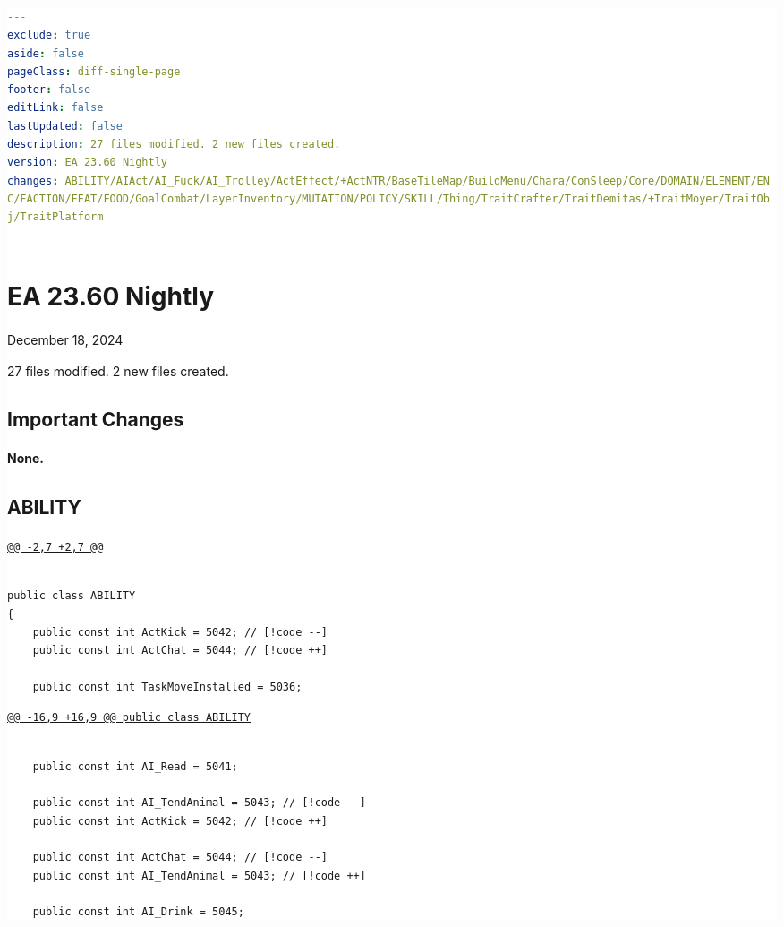 ```yaml
---
exclude: true
aside: false
pageClass: diff-single-page
footer: false
editLink: false
lastUpdated: false
description: 27 files modified. 2 new files created.
version: EA 23.60 Nightly
changes: ABILITY/AIAct/AI_Fuck/AI_Trolley/ActEffect/+ActNTR/BaseTileMap/BuildMenu/Chara/ConSleep/Core/DOMAIN/ELEMENT/ENC/FACTION/FEAT/FOOD/GoalCombat/LayerInventory/MUTATION/POLICY/SKILL/Thing/TraitCrafter/TraitDemitas/+TraitMoyer/TraitObj/TraitPlatform
---
```


# EA 23.60 Nightly

December 18, 2024

27 files modified. 2 new files created.

## Important Changes

**None.**
## ABILITY

[`@@ -2,7 +2,7 @@`](https://github.com/Elin-Modding-Resources/Elin-Decompiled/blob/0e6fe583fd12c55ffb5771538177d285710293bf/Elin/ABILITY.cs#L2-L8)
```cs:line-numbers=2

public class ABILITY
{
	public const int ActKick = 5042; // [!code --]
	public const int ActChat = 5044; // [!code ++]

	public const int TaskMoveInstalled = 5036;

```

[`@@ -16,9 +16,9 @@ public class ABILITY`](https://github.com/Elin-Modding-Resources/Elin-Decompiled/blob/0e6fe583fd12c55ffb5771538177d285710293bf/Elin/ABILITY.cs#L16-L24)
```cs:line-numbers=16

	public const int AI_Read = 5041;

	public const int AI_TendAnimal = 5043; // [!code --]
	public const int ActKick = 5042; // [!code ++]

	public const int ActChat = 5044; // [!code --]
	public const int AI_TendAnimal = 5043; // [!code ++]

	public const int AI_Drink = 5045;

```
